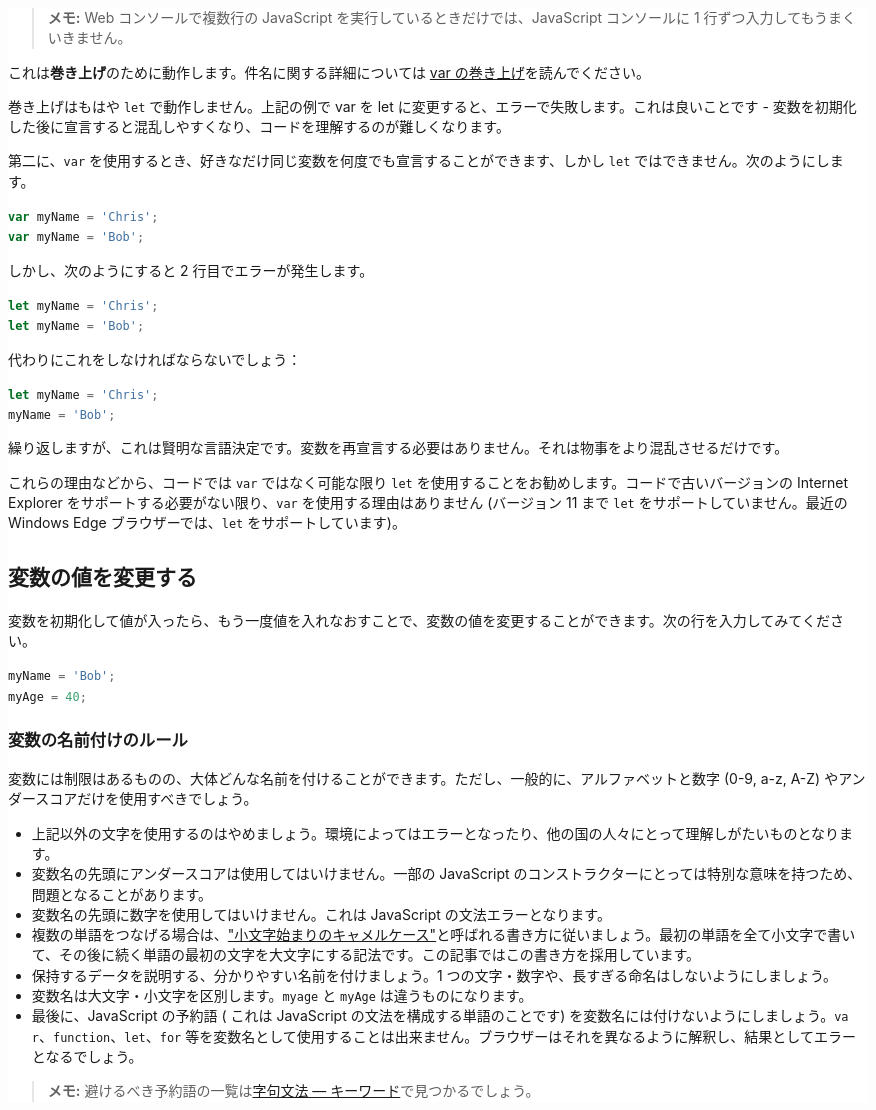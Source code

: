 > **メモ:** Web コンソールで複数行の JavaScript を実行しているときだけでは、JavaScript コンソールに 1 行ずつ入力してもうまくいきません。

これは**巻き上げ**のために動作します。件名に関する詳細については [var の巻き上げ](/ja/docs/Web/JavaScript/Reference/Statements/var#var_hoisting)を読んでください。

巻き上げはもはや `let` で動作しません。上記の例で var を let に変更すると、エラーで失敗します。これは良いことです - 変数を初期化した後に宣言すると混乱しやすくなり、コードを理解するのが難しくなります。

第二に、`var` を使用するとき、好きなだけ同じ変数を何度でも宣言することができます、しかし `let` ではできません。次のようにします。

```js
var myName = 'Chris';
var myName = 'Bob';
```

しかし、次のようにすると 2 行目でエラーが発生します。

```js
let myName = 'Chris';
let myName = 'Bob';
```

代わりにこれをしなければならないでしょう：

```js
let myName = 'Chris';
myName = 'Bob';
```

繰り返しますが、これは賢明な言語決定です。変数を再宣言する必要はありません。それは物事をより混乱させるだけです。

これらの理由などから、コードでは `var` ではなく可能な限り `let` を使用することをお勧めします。コードで古いバージョンの Internet Explorer をサポートする必要がない限り、`var` を使用する理由はありません (バージョン 11 まで `let` をサポートしていません。最近の Windows Edge ブラウザーでは、`let` をサポートしています)。

## 変数の値を変更する

変数を初期化して値が入ったら、もう一度値を入れなおすことで、変数の値を変更することができます。次の行を入力してみてください。

```js
myName = 'Bob';
myAge = 40;
```

### 変数の名前付けのルール

変数には制限はあるものの、大体どんな名前を付けることができます。ただし、一般的に、アルファベットと数字 (0-9, a-z, A-Z) やアンダースコアだけを使用すべきでしょう。

- 上記以外の文字を使用するのはやめましょう。環境によってはエラーとなったり、他の国の人々にとって理解しがたいものとなります。
- 変数名の先頭にアンダースコアは使用してはいけません。一部の JavaScript のコンストラクターにとっては特別な意味を持つため、問題となることがあります。
- 変数名の先頭に数字を使用してはいけません。これは JavaScript の文法エラーとなります。
- 複数の単語をつなげる場合は、["小文字始まりのキャメルケース"](https://en.wikipedia.org/wiki/CamelCase#Variations_and_synonyms)と呼ばれる書き方に従いましょう。最初の単語を全て小文字で書いて、その後に続く単語の最初の文字を大文字にする記法です。この記事ではこの書き方を採用しています。
- 保持するデータを説明する、分かりやすい名前を付けましょう。1 つの文字・数字や、長すぎる命名はしないようにしましょう。
- 変数名は大文字・小文字を区別します。`myage` と `myAge` は違うものになります。
- 最後に、JavaScript の予約語 ( これは JavaScript の文法を構成する単語のことです) を変数名には付けないようにしましょう。`var`、`function`、`let`、`for` 等を変数名として使用することは出来ません。ブラウザーはそれを異なるように解釈し、結果としてエラーとなるでしょう。

> **メモ:** 避けるべき予約語の一覧は[字句文法 — キーワード](/ja/docs/Web/JavaScript/Reference/Lexical_grammar#Keywords)で見つかるでしょう。
